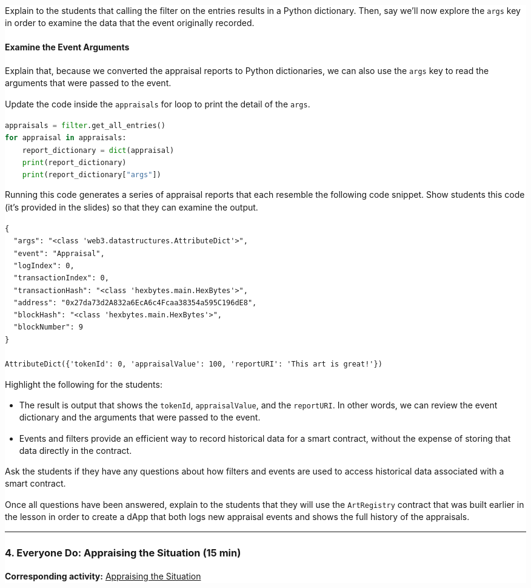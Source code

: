 Explain to the students that calling the filter on the entries results in a Python dictionary. Then, say we’ll now explore the `args` key in order to examine the data that the event originally recorded.

#### Examine the Event Arguments

Explain that, because we converted the appraisal reports to Python dictionaries, we can also use the `args` key to read the arguments that were passed to the event.

Update the code inside the `appraisals` for loop to print the detail of the `args`.

```python
appraisals = filter.get_all_entries()
for appraisal in appraisals:
    report_dictionary = dict(appraisal)
    print(report_dictionary)
    print(report_dictionary["args"])
```

Running this code generates a series of appraisal reports that each resemble the following code snippet. Show students this code (it’s provided in the slides) so that they can examine the output.

```text
{
  "args": "<class 'web3.datastructures.AttributeDict'>",
  "event": "Appraisal",
  "logIndex": 0,
  "transactionIndex": 0,
  "transactionHash": "<class 'hexbytes.main.HexBytes'>",
  "address": "0x27da73d2A832a6EcA6c4Fcaa38354a595C196dE8",
  "blockHash": "<class 'hexbytes.main.HexBytes'>",
  "blockNumber": 9
}

AttributeDict({'tokenId': 0, 'appraisalValue': 100, 'reportURI': 'This art is great!'})
```

Highlight the following for the students:

- The result is output that shows the `tokenId`, `appraisalValue`, and the `reportURI`. In other words, we can review the event dictionary and the arguments that were passed to the event.

- Events and filters provide an efficient way to record historical data for a smart contract, without the expense of storing that data directly in the contract.

Ask the students if they have any questions about how filters and events are used to access historical data associated with a smart contract.

Once all questions have been answered, explain to the students that they will use the `ArtRegistry` contract that was built earlier in the lesson in order to create a dApp that both logs new appraisal events and shows the full history of the appraisals.

---

### 4. Everyone Do: Appraising the Situation (15 min)

**Corresponding activity:** [Appraising the Situation](Activities/03-Evr_Appraising_the_Situation)

